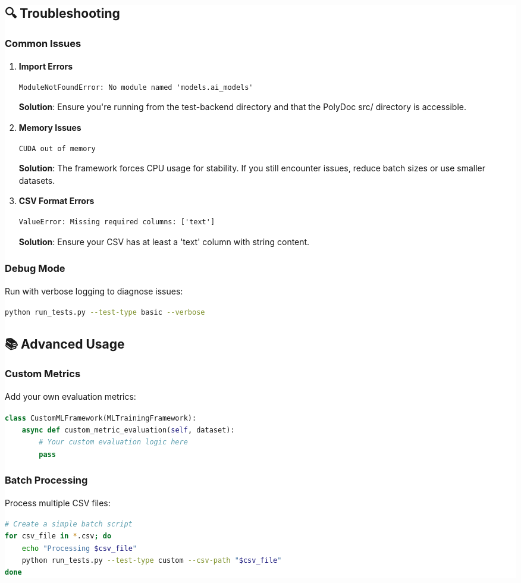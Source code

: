 ## 🔍 Troubleshooting

### Common Issues

1. **Import Errors**
   ```
   ModuleNotFoundError: No module named 'models.ai_models'
   ```
   **Solution**: Ensure you're running from the test-backend directory and that the PolyDoc src/ directory is accessible.

2. **Memory Issues**
   ```
   CUDA out of memory
   ```
   **Solution**: The framework forces CPU usage for stability. If you still encounter issues, reduce batch sizes or use smaller datasets.

3. **CSV Format Errors**
   ```
   ValueError: Missing required columns: ['text']
   ```
   **Solution**: Ensure your CSV has at least a 'text' column with string content.

### Debug Mode

Run with verbose logging to diagnose issues:

```bash
python run_tests.py --test-type basic --verbose
```

## 📚 Advanced Usage

### Custom Metrics

Add your own evaluation metrics:

```python
class CustomMLFramework(MLTrainingFramework):
    async def custom_metric_evaluation(self, dataset):
        # Your custom evaluation logic here
        pass
```

### Batch Processing

Process multiple CSV files:

```bash
# Create a simple batch script
for csv_file in *.csv; do
    echo "Processing $csv_file"
    python run_tests.py --test-type custom --csv-path "$csv_file"
done
```
